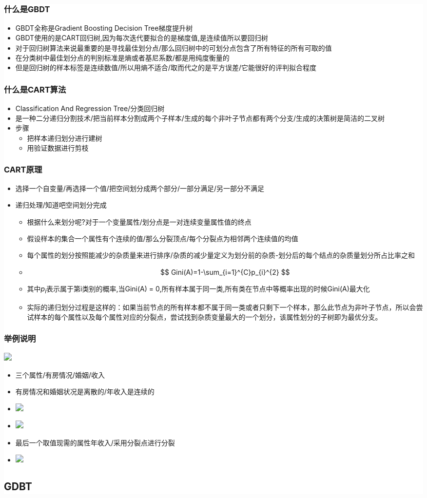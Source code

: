 ### 什么是GBDT

- GBDT全称是Gradient Boosting Decision Tree梯度提升树
- GBDT使用的是CART回归树,因为每次迭代要拟合的是梯度值,是连续值所以要回归树
- 对于回归树算法来说最重要的是寻找最佳划分点/那么回归树中的可划分点包含了所有特征的所有可取的值
- 在分类树中最佳划分点的判别标准是熵或者基尼系数/都是用纯度衡量的
- 但是回归树的样本标签是连续数值/所以用熵不适合/取而代之的是平方误差/它能很好的评判拟合程度



### 什么是CART算法

- Classification And Regression Tree/分类回归树
- 是一种二分递归分割技术/把当前样本分割成两个子样本/生成的每个非叶子节点都有两个分支/生成的决策树是简洁的二叉树
- 步骤
  - 把样本递归划分进行建树
  - 用验证数据进行剪枝



### CART原理

- 选择一个自变量/再选择一个值/把空间划分成两个部分/一部分满足/另一部分不满足

- 递归处理/知道吧空间划分完成

  - 根据什么来划分呢?对于一个变量属性/划分点是一对连续变量属性值的终点

  - 假设样本的集合一个属性有个连续的值/那么分裂顶点/每个分裂点为相邻两个连续值的均值

  - 每个属性的划分按照能减少的杂质量来进行排序/杂质的减少量定义为划分前的杂质-划分后的每个结点的杂质量划分所占比率之和

  - $$
    Gini(A)=1-\sum_{i=1}^{C}p_{i}^{2}
    $$

  - 其中$p_{i}$表示属于第i类别的概率,当Gini(A) = 0,所有样本属于同一类,所有类在节点中等概率出现的时候Gini(A)最大化

  - 实际的递归划分过程是这样的：如果当前节点的所有样本都不属于同一类或者只剩下一个样本，那么此节点为非叶子节点，所以会尝试样本的每个属性以及每个属性对应的分裂点，尝试找到杂质变量最大的一个划分，该属性划分的子树即为最优分支。



### 举例说明

![](https://imgkr.cn-bj.ufileos.com/ab6a73cb-4bc0-4dd1-a542-3a7a79008390.png)

- 三个属性/有房情况/婚姻/收入
- 有房情况和婚姻状况是离散的/年收入是连续的
- ![](https://imgkr.cn-bj.ufileos.com/af24f78e-3074-4d95-a214-7cc2c43fe950.png)
- ![](https://imgkr.cn-bj.ufileos.com/58c2f568-a367-42c3-8032-fecd426f4acb.png)

- 最后一个取值现需的属性年收入/采用分裂点进行分裂
- ![](https://imgkr.cn-bj.ufileos.com/67b8c1e1-d046-4da9-b9ad-b875daf9ab52.png)

## GDBT
